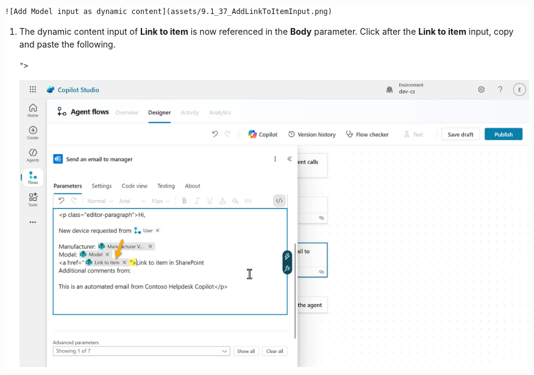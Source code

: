     ![Add Model input as dynamic content](assets/9.1_37_AddLinkToItemInput.png)

1. The dynamic content input of **Link to item** is now referenced in the **Body** parameter. Click after the **Link to item** input, copy and paste the following.

    ```plaintext
    ">
    ```

    ![HTML tag](assets/9.1_38_HTMLTag.png)
